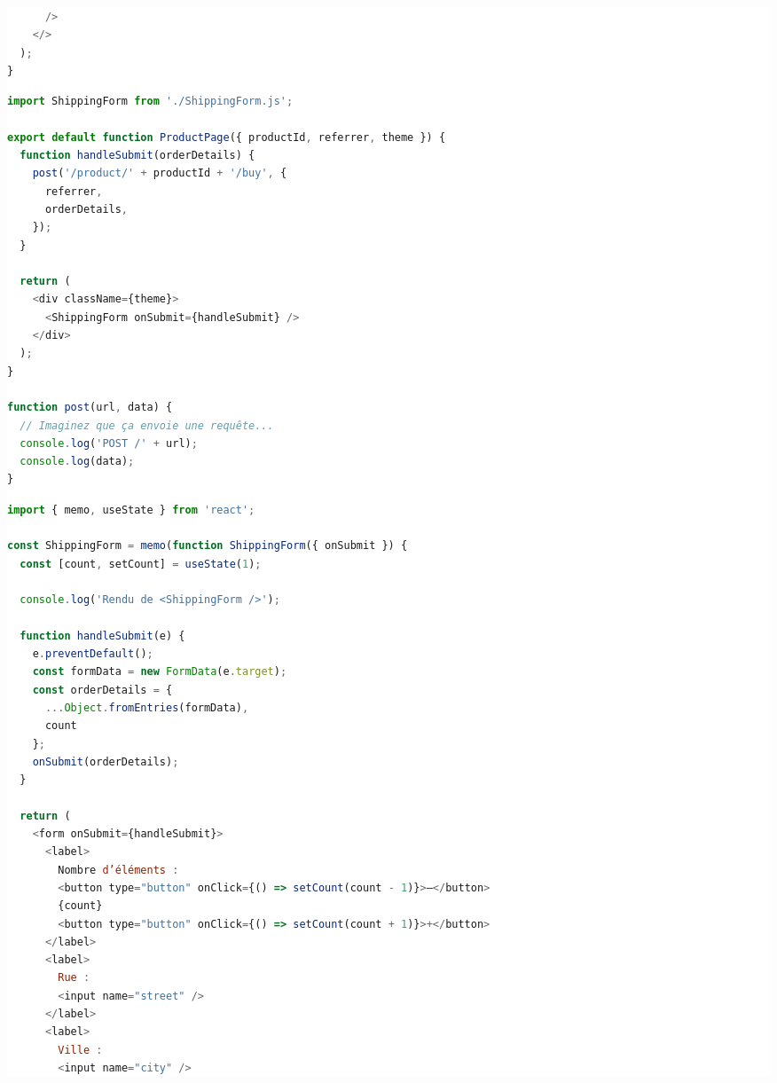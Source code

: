 ```js App.js
      />
    </>
  );
}
```

```js ProductPage.js active
import ShippingForm from './ShippingForm.js';

export default function ProductPage({ productId, referrer, theme }) {
  function handleSubmit(orderDetails) {
    post('/product/' + productId + '/buy', {
      referrer,
      orderDetails,
    });
  }

  return (
    <div className={theme}>
      <ShippingForm onSubmit={handleSubmit} />
    </div>
  );
}

function post(url, data) {
  // Imaginez que ça envoie une requête...
  console.log('POST /' + url);
  console.log(data);
}
```

```js ShippingForm.js
import { memo, useState } from 'react';

const ShippingForm = memo(function ShippingForm({ onSubmit }) {
  const [count, setCount] = useState(1);

  console.log('Rendu de <ShippingForm />');

  function handleSubmit(e) {
    e.preventDefault();
    const formData = new FormData(e.target);
    const orderDetails = {
      ...Object.fromEntries(formData),
      count
    };
    onSubmit(orderDetails);
  }

  return (
    <form onSubmit={handleSubmit}>
      <label>
        Nombre d’éléments :
        <button type="button" onClick={() => setCount(count - 1)}>–</button>
        {count}
        <button type="button" onClick={() => setCount(count + 1)}>+</button>
      </label>
      <label>
        Rue :
        <input name="street" />
      </label>
      <label>
        Ville :
        <input name="city" />
```